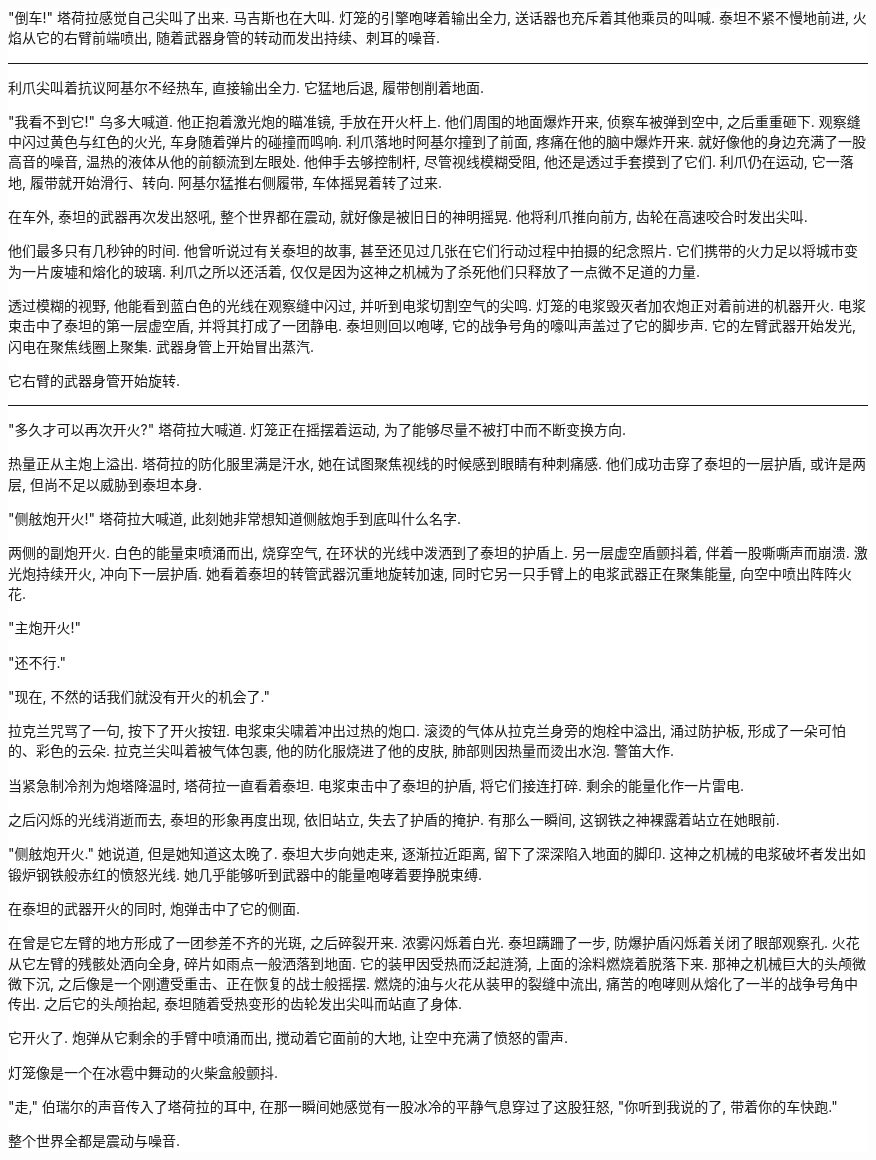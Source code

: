 "倒车!" 塔荷拉感觉自己尖叫了出来. 马吉斯也在大叫. 灯笼的引擎咆哮着输出全力, 送话器也充斥着其他乘员的叫喊. 泰坦不紧不慢地前进, 火焰从它的右臂前端喷出, 随着武器身管的转动而发出持续、刺耳的噪音.

--------

利爪尖叫着抗议阿基尔不经热车, 直接输出全力. 它猛地后退, 履带刨削着地面.

"我看不到它!" 乌多大喊道. 他正抱着激光炮的瞄准镜, 手放在开火杆上. 他们周围的地面爆炸开来, 侦察车被弹到空中, 之后重重砸下. 观察缝中闪过黄色与红色的火光, 车身随着弹片的碰撞而鸣响. 利爪落地时阿基尔撞到了前面, 疼痛在他的脑中爆炸开来. 就好像他的身边充满了一股高音的噪音, 温热的液体从他的前额流到左眼处. 他伸手去够控制杆, 尽管视线模糊受阻, 他还是透过手套摸到了它们. 利爪仍在运动, 它一落地, 履带就开始滑行、转向. 阿基尔猛推右侧履带, 车体摇晃着转了过来.

在车外, 泰坦的武器再次发出怒吼, 整个世界都在震动, 就好像是被旧日的神明摇晃. 他将利爪推向前方, 齿轮在高速咬合时发出尖叫.

他们最多只有几秒钟的时间. 他曾听说过有关泰坦的故事, 甚至还见过几张在它们行动过程中拍摄的纪念照片. 它们携带的火力足以将城市变为一片废墟和熔化的玻璃. 利爪之所以还活着, 仅仅是因为这神之机械为了杀死他们只释放了一点微不足道的力量.

透过模糊的视野, 他能看到蓝白色的光线在观察缝中闪过, 并听到电浆切割空气的尖鸣. 灯笼的电浆毁灭者加农炮正对着前进的机器开火. 电浆束击中了泰坦的第一层虚空盾, 并将其打成了一团静电. 泰坦则回以咆哮, 它的战争号角的嚎叫声盖过了它的脚步声. 它的左臂武器开始发光, 闪电在聚焦线圈上聚集. 武器身管上开始冒出蒸汽.

它右臂的武器身管开始旋转.

--------

"多久才可以再次开火?" 塔荷拉大喊道. 灯笼正在摇摆着运动, 为了能够尽量不被打中而不断变换方向.

热量正从主炮上溢出. 塔荷拉的防化服里满是汗水, 她在试图聚焦视线的时候感到眼睛有种刺痛感. 他们成功击穿了泰坦的一层护盾, 或许是两层, 但尚不足以威胁到泰坦本身.

"侧舷炮开火!" 塔荷拉大喊道, 此刻她非常想知道侧舷炮手到底叫什么名字.

两侧的副炮开火. 白色的能量束喷涌而出, 烧穿空气, 在环状的光线中泼洒到了泰坦的护盾上. 另一层虚空盾颤抖着, 伴着一股嘶嘶声而崩溃. 激光炮持续开火, 冲向下一层护盾. 她看着泰坦的转管武器沉重地旋转加速, 同时它另一只手臂上的电浆武器正在聚集能量, 向空中喷出阵阵火花.

"主炮开火!"

"还不行."

"现在, 不然的话我们就没有开火的机会了."

拉克兰咒骂了一句, 按下了开火按钮. 电浆束尖啸着冲出过热的炮口. 滚烫的气体从拉克兰身旁的炮栓中溢出, 涌过防护板, 形成了一朵可怕的、彩色的云朵. 拉克兰尖叫着被气体包裹, 他的防化服烧进了他的皮肤, 肺部则因热量而烫出水泡. 警笛大作.

当紧急制冷剂为炮塔降温时, 塔荷拉一直看着泰坦. 电浆束击中了泰坦的护盾, 将它们接连打碎. 剩余的能量化作一片雷电.

之后闪烁的光线消逝而去, 泰坦的形象再度出现, 依旧站立, 失去了护盾的掩护. 有那么一瞬间, 这钢铁之神裸露着站立在她眼前.

"侧舷炮开火." 她说道, 但是她知道这太晚了. 泰坦大步向她走来, 逐渐拉近距离, 留下了深深陷入地面的脚印. 这神之机械的电浆破坏者发出如锻炉钢铁般赤红的愤怒光线. 她几乎能够听到武器中的能量咆哮着要挣脱束缚.

在泰坦的武器开火的同时, 炮弹击中了它的侧面.

在曾是它左臂的地方形成了一团参差不齐的光斑, 之后碎裂开来. 浓雾闪烁着白光. 泰坦蹒跚了一步, 防爆护盾闪烁着关闭了眼部观察孔. 火花从它左臂的残骸处洒向全身, 碎片如雨点一般洒落到地面. 它的装甲因受热而泛起涟漪, 上面的涂料燃烧着脱落下来. 那神之机械巨大的头颅微微下沉, 之后像是一个刚遭受重击、正在恢复的战士般摇摆. 燃烧的油与火花从装甲的裂缝中流出, 痛苦的咆哮则从熔化了一半的战争号角中传出. 之后它的头颅抬起, 泰坦随着受热变形的齿轮发出尖叫而站直了身体.

它开火了. 炮弹从它剩余的手臂中喷涌而出, 搅动着它面前的大地, 让空中充满了愤怒的雷声.

灯笼像是一个在冰雹中舞动的火柴盒般颤抖.

"走," 伯瑞尔的声音传入了塔荷拉的耳中, 在那一瞬间她感觉有一股冰冷的平静气息穿过了这股狂怒, "你听到我说的了, 带着你的车快跑."

整个世界全都是震动与噪音.

